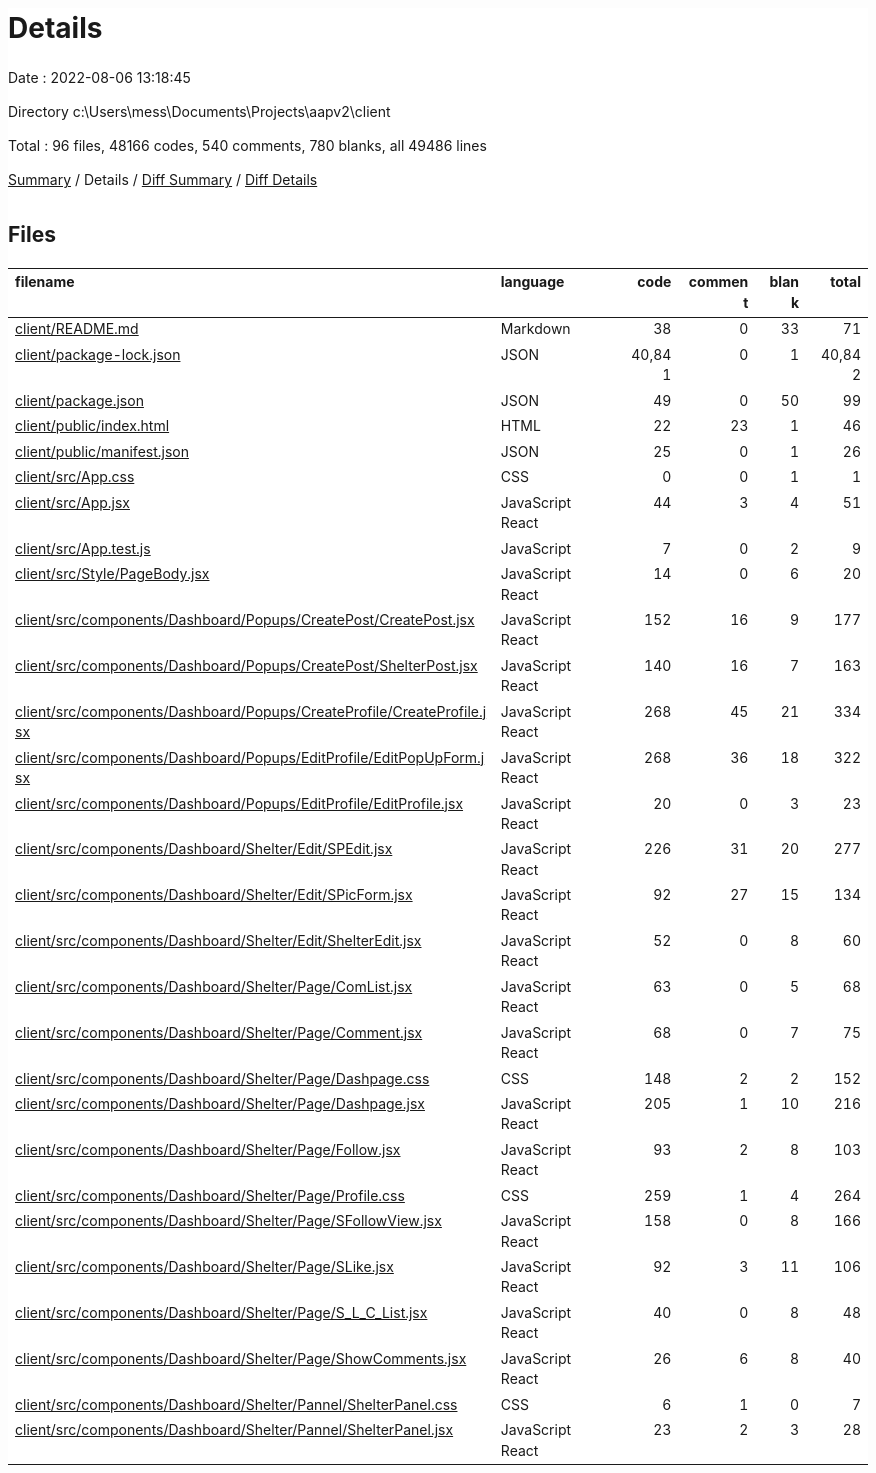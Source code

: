 # Details

Date : 2022-08-06 13:18:45

Directory c:\\Users\\mess\\Documents\\Projects\\aapv2\\client

Total : 96 files,  48166 codes, 540 comments, 780 blanks, all 49486 lines

[Summary](results.md) / Details / [Diff Summary](diff.md) / [Diff Details](diff-details.md)

## Files
| filename | language | code | comment | blank | total |
| :--- | :--- | ---: | ---: | ---: | ---: |
| [client/README.md](/client/README.md) | Markdown | 38 | 0 | 33 | 71 |
| [client/package-lock.json](/client/package-lock.json) | JSON | 40,841 | 0 | 1 | 40,842 |
| [client/package.json](/client/package.json) | JSON | 49 | 0 | 50 | 99 |
| [client/public/index.html](/client/public/index.html) | HTML | 22 | 23 | 1 | 46 |
| [client/public/manifest.json](/client/public/manifest.json) | JSON | 25 | 0 | 1 | 26 |
| [client/src/App.css](/client/src/App.css) | CSS | 0 | 0 | 1 | 1 |
| [client/src/App.jsx](/client/src/App.jsx) | JavaScript React | 44 | 3 | 4 | 51 |
| [client/src/App.test.js](/client/src/App.test.js) | JavaScript | 7 | 0 | 2 | 9 |
| [client/src/Style/PageBody.jsx](/client/src/Style/PageBody.jsx) | JavaScript React | 14 | 0 | 6 | 20 |
| [client/src/components/Dashboard/Popups/CreatePost/CreatePost.jsx](/client/src/components/Dashboard/Popups/CreatePost/CreatePost.jsx) | JavaScript React | 152 | 16 | 9 | 177 |
| [client/src/components/Dashboard/Popups/CreatePost/ShelterPost.jsx](/client/src/components/Dashboard/Popups/CreatePost/ShelterPost.jsx) | JavaScript React | 140 | 16 | 7 | 163 |
| [client/src/components/Dashboard/Popups/CreateProfile/CreateProfile.jsx](/client/src/components/Dashboard/Popups/CreateProfile/CreateProfile.jsx) | JavaScript React | 268 | 45 | 21 | 334 |
| [client/src/components/Dashboard/Popups/EditProfile/EditPopUpForm.jsx](/client/src/components/Dashboard/Popups/EditProfile/EditPopUpForm.jsx) | JavaScript React | 268 | 36 | 18 | 322 |
| [client/src/components/Dashboard/Popups/EditProfile/EditProfile.jsx](/client/src/components/Dashboard/Popups/EditProfile/EditProfile.jsx) | JavaScript React | 20 | 0 | 3 | 23 |
| [client/src/components/Dashboard/Shelter/Edit/SPEdit.jsx](/client/src/components/Dashboard/Shelter/Edit/SPEdit.jsx) | JavaScript React | 226 | 31 | 20 | 277 |
| [client/src/components/Dashboard/Shelter/Edit/SPicForm.jsx](/client/src/components/Dashboard/Shelter/Edit/SPicForm.jsx) | JavaScript React | 92 | 27 | 15 | 134 |
| [client/src/components/Dashboard/Shelter/Edit/ShelterEdit.jsx](/client/src/components/Dashboard/Shelter/Edit/ShelterEdit.jsx) | JavaScript React | 52 | 0 | 8 | 60 |
| [client/src/components/Dashboard/Shelter/Page/ComList.jsx](/client/src/components/Dashboard/Shelter/Page/ComList.jsx) | JavaScript React | 63 | 0 | 5 | 68 |
| [client/src/components/Dashboard/Shelter/Page/Comment.jsx](/client/src/components/Dashboard/Shelter/Page/Comment.jsx) | JavaScript React | 68 | 0 | 7 | 75 |
| [client/src/components/Dashboard/Shelter/Page/Dashpage.css](/client/src/components/Dashboard/Shelter/Page/Dashpage.css) | CSS | 148 | 2 | 2 | 152 |
| [client/src/components/Dashboard/Shelter/Page/Dashpage.jsx](/client/src/components/Dashboard/Shelter/Page/Dashpage.jsx) | JavaScript React | 205 | 1 | 10 | 216 |
| [client/src/components/Dashboard/Shelter/Page/Follow.jsx](/client/src/components/Dashboard/Shelter/Page/Follow.jsx) | JavaScript React | 93 | 2 | 8 | 103 |
| [client/src/components/Dashboard/Shelter/Page/Profile.css](/client/src/components/Dashboard/Shelter/Page/Profile.css) | CSS | 259 | 1 | 4 | 264 |
| [client/src/components/Dashboard/Shelter/Page/SFollowView.jsx](/client/src/components/Dashboard/Shelter/Page/SFollowView.jsx) | JavaScript React | 158 | 0 | 8 | 166 |
| [client/src/components/Dashboard/Shelter/Page/SLike.jsx](/client/src/components/Dashboard/Shelter/Page/SLike.jsx) | JavaScript React | 92 | 3 | 11 | 106 |
| [client/src/components/Dashboard/Shelter/Page/S_L_C_List.jsx](/client/src/components/Dashboard/Shelter/Page/S_L_C_List.jsx) | JavaScript React | 40 | 0 | 8 | 48 |
| [client/src/components/Dashboard/Shelter/Page/ShowComments.jsx](/client/src/components/Dashboard/Shelter/Page/ShowComments.jsx) | JavaScript React | 26 | 6 | 8 | 40 |
| [client/src/components/Dashboard/Shelter/Pannel/ShelterPanel.css](/client/src/components/Dashboard/Shelter/Pannel/ShelterPanel.css) | CSS | 6 | 1 | 0 | 7 |
| [client/src/components/Dashboard/Shelter/Pannel/ShelterPanel.jsx](/client/src/components/Dashboard/Shelter/Pannel/ShelterPanel.jsx) | JavaScript React | 23 | 2 | 3 | 28 |